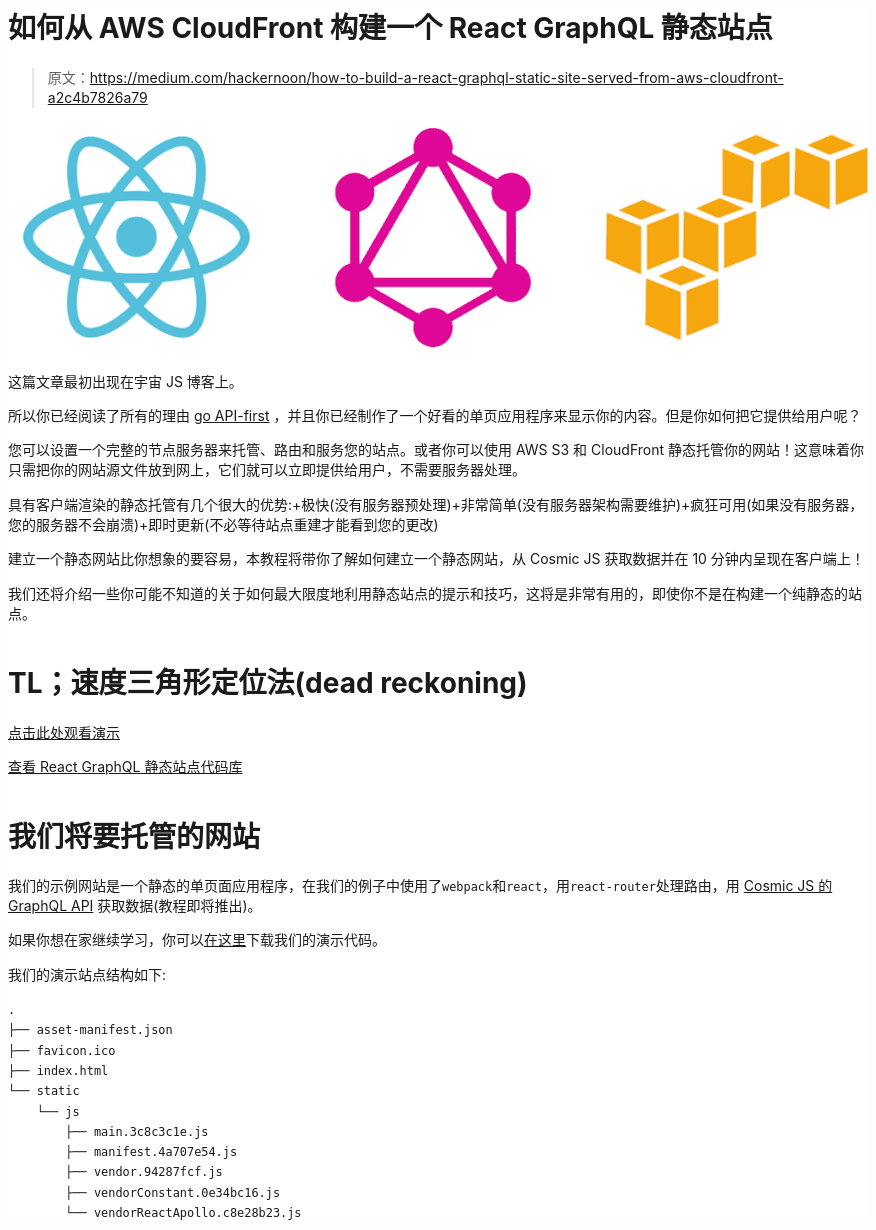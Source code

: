 # 如何从 AWS CloudFront 构建一个 React GraphQL 静态站点

> 原文：<https://medium.com/hackernoon/how-to-build-a-react-graphql-static-site-served-from-aws-cloudfront-a2c4b7826a79>

![](img/1c7487f2f820c3183f64bb98a3331438.png)

这篇文章最初出现在宇宙 JS 博客上。

所以你已经阅读了所有的理由 [go API-first](https://cosmicjs.com/why-cms-api) ，并且你已经制作了一个好看的单页应用程序来显示你的内容。但是你如何把它提供给用户呢？

您可以设置一个完整的节点服务器来托管、路由和服务您的站点。或者你可以使用 AWS S3 和 CloudFront 静态托管你的网站！这意味着你只需把你的网站源文件放到网上，它们就可以立即提供给用户，不需要服务器处理。

具有客户端渲染的静态托管有几个很大的优势:+极快(没有服务器预处理)+非常简单(没有服务器架构需要维护)+疯狂可用(如果没有服务器，您的服务器不会崩溃)+即时更新(不必等待站点重建才能看到您的更改)

建立一个静态网站比你想象的要容易，本教程将带你了解如何建立一个静态网站，从 Cosmic JS 获取数据并在 10 分钟内呈现在客户端上！

我们还将介绍一些你可能不知道的关于如何最大限度地利用静态站点的提示和技巧，这将是非常有用的，即使你不是在构建一个纯静态的站点。

# TL；速度三角形定位法(dead reckoning)

[点击此处观看演示](http://react-graphql-blog.cosmicapp.co/)

[查看 React GraphQL 静态站点代码库](https://github.com/cosmicjs/react-graphql-static-site)

# 我们将要托管的网站

我们的示例网站是一个静态的单页面应用程序，在我们的例子中使用了`webpack`和`react`，用`react-router`处理路由，用 [Cosmic JS 的 GraphQL API](https://cosmicjs.com/docs/graphql) 获取数据(教程即将推出)。

如果你想在家继续学习，你可以[在这里](https://github.com/cosmicjs/react-graphql-static-site)下载我们的演示代码。

我们的演示站点结构如下:

```
.
├── asset-manifest.json
├── favicon.ico
├── index.html
└── static
    └── js
        ├── main.3c8c3c1e.js
        ├── manifest.4a707e54.js
        ├── vendor.94287fcf.js
        ├── vendorConstant.0e34bc16.js
        └── vendorReactApollo.c8e28b23.js
```
